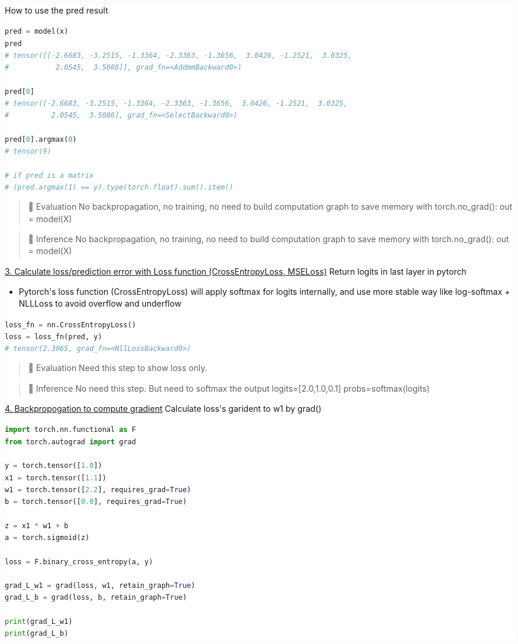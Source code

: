How to use the pred result
```py
pred = model(x)
pred
# tensor([[-2.6683, -3.2515, -1.3364, -2.3363, -1.3656,  3.0426, -1.2521,  3.0325,
#           2.0545,  3.5086]], grad_fn=<AddmmBackward0>)

pred[0]
# tensor([-2.6683, -3.2515, -1.3364, -2.3363, -1.3656,  3.0426, -1.2521,  3.0325,
#          2.0545,  3.5086], grad_fn=<SelectBackward0>)

pred[0].argmax(0)
# tensor(9)

# if pred is a matrix
# (pred.argmax(1) == y).type(torch.float).sum().item()
```


> 📌 Evaluation 
No backpropagation, no training, no need to build computation graph to save memory
with torch.no_grad(): out = model(X)

> 📌 Inference 
No backpropagation, no training, no need to build computation graph to save memory
with torch.no_grad(): out = model(X)


<u>3. Calculate loss/prediction error with Loss function (CrossEntropyLoss, MSELoss)</u>
Return logits in last layer in pytorch
- Pytorch's loss function (CrossEntropyLoss) will apply softmax for logits internally, and use more stable way like log-softmax + NLLLoss to avoid overflow and underflow
```py
loss_fn = nn.CrossEntropyLoss()
loss = loss_fn(pred, y)
# tensor(2.3065, grad_fn=<NllLossBackward0>)
```

> 📌 Evaluation
Need this step to show loss only.

> 📌 Inference 
No need this step. 
But need to softmax the output
logits=[2.0,1.0,0.1]
probs=softmax(logits)


<u>4. Backpropogation to compute gradient</u>
Calculate loss's garident to w1 by grad()
```py
import torch.nn.functional as F
from torch.autograd import grad

y = torch.tensor([1.0])
x1 = torch.tensor([1.1])
w1 = torch.tensor([2.2], requires_grad=True)
b = torch.tensor([0.0], requires_grad=True)

z = x1 * w1 + b 
a = torch.sigmoid(z)

loss = F.binary_cross_entropy(a, y)

grad_L_w1 = grad(loss, w1, retain_graph=True)
grad_L_b = grad(loss, b, retain_graph=True)

print(grad_L_w1)
print(grad_L_b)
```
